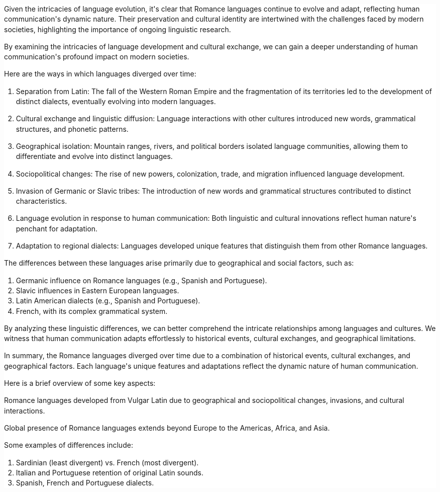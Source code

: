 Given the intricacies of language evolution, it's clear that Romance languages continue to evolve and adapt, reflecting human communication's dynamic nature. Their preservation and cultural identity are intertwined with the challenges faced by modern societies, highlighting the importance of ongoing linguistic research.

By examining the intricacies of language development and cultural exchange, we can gain a deeper understanding of human communication's profound impact on modern societies.

Here are the ways in which languages diverged over time:

1. Separation from Latin: The fall of the Western Roman Empire and the fragmentation of its territories led to the development of distinct dialects, eventually evolving into modern languages.

2. Cultural exchange and linguistic diffusion: Language interactions with other cultures introduced new words, grammatical structures, and phonetic patterns.

3. Geographical isolation: Mountain ranges, rivers, and political borders isolated language communities, allowing them to differentiate and evolve into distinct languages.

4. Sociopolitical changes: The rise of new powers, colonization, trade, and migration influenced language development.

5. Invasion of Germanic or Slavic tribes: The introduction of new words and grammatical structures contributed to distinct characteristics.

6. Language evolution in response to human communication: Both linguistic and cultural innovations reflect human nature's penchant for adaptation.

7. Adaptation to regional dialects: Languages developed unique features that distinguish them from other Romance languages.

The differences between these languages arise primarily due to geographical and social factors, such as:

1. Germanic influence on Romance languages (e.g., Spanish and Portuguese).
2. Slavic influences in Eastern European languages.
3. Latin American dialects (e.g., Spanish and Portuguese).
4. French, with its complex grammatical system.

By analyzing these linguistic differences, we can better comprehend the intricate relationships among languages and cultures. We witness that human communication adapts effortlessly to historical events, cultural exchanges, and geographical limitations.

In summary, the Romance languages diverged over time due to a combination of historical events, cultural exchanges, and geographical factors. Each language's unique features and adaptations reflect the dynamic nature of human communication.

Here is a brief overview of some key aspects:

Romance languages developed from Vulgar Latin due to geographical and sociopolitical changes, invasions, and cultural interactions.

Global presence of Romance languages extends beyond Europe to the Americas, Africa, and Asia.

Some examples of differences include:

1. Sardinian (least divergent) vs. French (most divergent).
2. Italian and Portuguese retention of original Latin sounds.
3. Spanish, French and Portuguese dialects.
